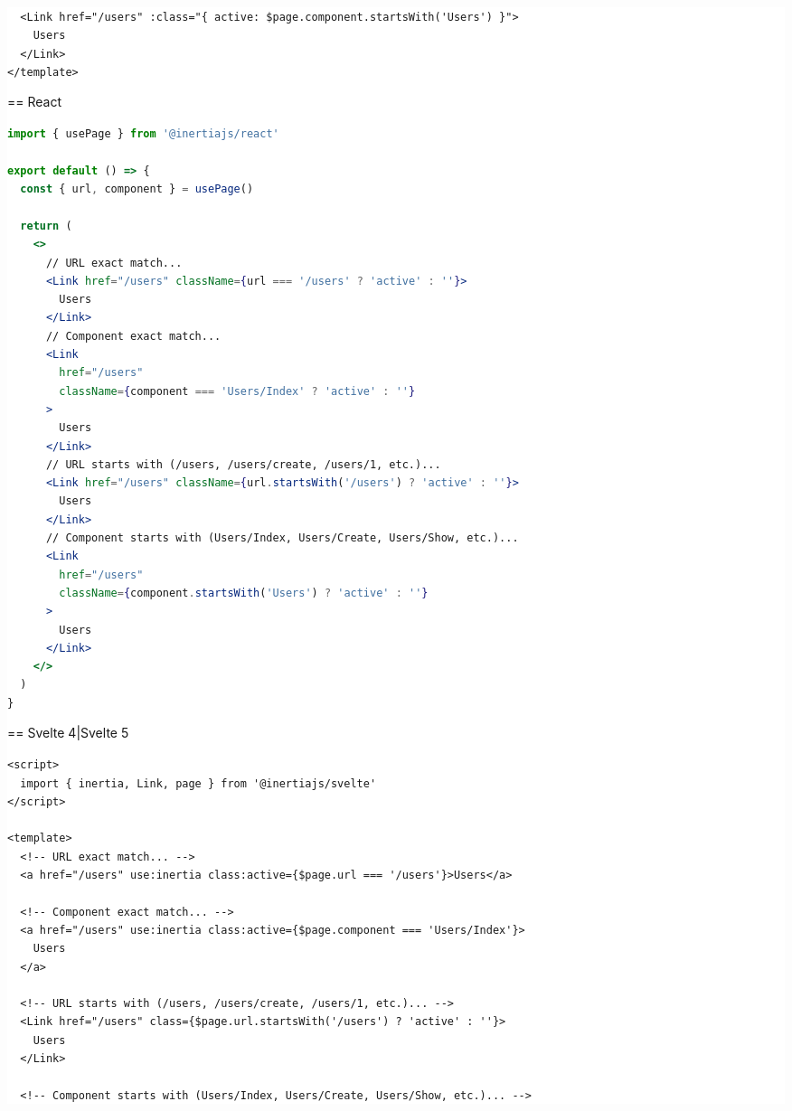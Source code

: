 ```vue
  <Link href="/users" :class="{ active: $page.component.startsWith('Users') }">
    Users
  </Link>
</template>
```

== React

```jsx
import { usePage } from '@inertiajs/react'

export default () => {
  const { url, component } = usePage()

  return (
    <>
      // URL exact match...
      <Link href="/users" className={url === '/users' ? 'active' : ''}>
        Users
      </Link>
      // Component exact match...
      <Link
        href="/users"
        className={component === 'Users/Index' ? 'active' : ''}
      >
        Users
      </Link>
      // URL starts with (/users, /users/create, /users/1, etc.)...
      <Link href="/users" className={url.startsWith('/users') ? 'active' : ''}>
        Users
      </Link>
      // Component starts with (Users/Index, Users/Create, Users/Show, etc.)...
      <Link
        href="/users"
        className={component.startsWith('Users') ? 'active' : ''}
      >
        Users
      </Link>
    </>
  )
}
```

== Svelte 4|Svelte 5

```svelte
<script>
  import { inertia, Link, page } from '@inertiajs/svelte'
</script>

<template>
  <!-- URL exact match... -->
  <a href="/users" use:inertia class:active={$page.url === '/users'}>Users</a>

  <!-- Component exact match... -->
  <a href="/users" use:inertia class:active={$page.component === 'Users/Index'}>
    Users
  </a>

  <!-- URL starts with (/users, /users/create, /users/1, etc.)... -->
  <Link href="/users" class={$page.url.startsWith('/users') ? 'active' : ''}>
    Users
  </Link>

  <!-- Component starts with (Users/Index, Users/Create, Users/Show, etc.)... -->
```